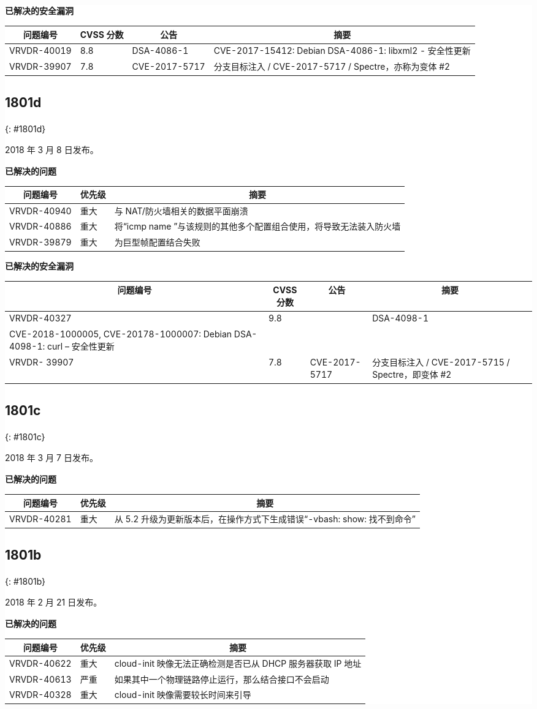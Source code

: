 **已解决的安全漏洞**

|问题编号|CVSS 分数|公告|摘要|
| --- | --- | --- | --- |
|VRVDR-40019|8.8|DSA-4086-1|CVE-2017-15412: Debian DSA-4086-1: libxml2 - 安全性更新|
|VRVDR-39907|7.8|CVE-2017-5717|分支目标注入 / CVE-2017-5717 / Spectre，亦称为变体 #2 |

## 1801d
{: #1801d}

2018 年 3 月 8 日发布。

**已解决的问题**

|问题编号|优先级|摘要|
| --- | --- | --- |
|VRVDR-40940|重大|与 NAT/防火墙相关的数据平面崩溃|
|VRVDR-40886|重大|将“icmp name <value>”与该规则的其他多个配置组合使用，将导致无法装入防火墙|
|VRVDR-39879|重大|为巨型帧配置结合失败|

**已解决的安全漏洞**

|问题编号|CVSS 分数|公告|摘要|
| --- | --- | --- | --- |
|VRVDR-40327|9.8| | DSA-4098-1
CVE-2018-1000005, CVE-20178-1000007: Debian DSA- 4098-1: curl – 安全性更新 |
| VRVDR- 39907 | 7.8 | CVE-2017-5717 | 分支目标注入 / CVE-2017-5715 / Spectre，即变体 #2 |

## 1801c
{: #1801c}

2018 年 3 月 7 日发布。

**已解决的问题**

|问题编号|优先级|摘要|
| --- | --- | --- |
|VRVDR-40281|重大|从 5.2 升级为更新版本后，在操作方式下生成错误“-vbash: show: 找不到命令”|

## 1801b
{: #1801b}

2018 年 2 月 21 日发布。

**已解决的问题**

|问题编号|优先级|摘要|
| --- | --- | --- |
|VRVDR-40622|重大|cloud-init 映像无法正确检测是否已从 DHCP 服务器获取 IP 地址|
|VRVDR-40613|严重|如果其中一个物理链路停止运行，那么结合接口不会启动|
|VRVDR-40328|重大|cloud-init 映像需要较长时间来引导|
